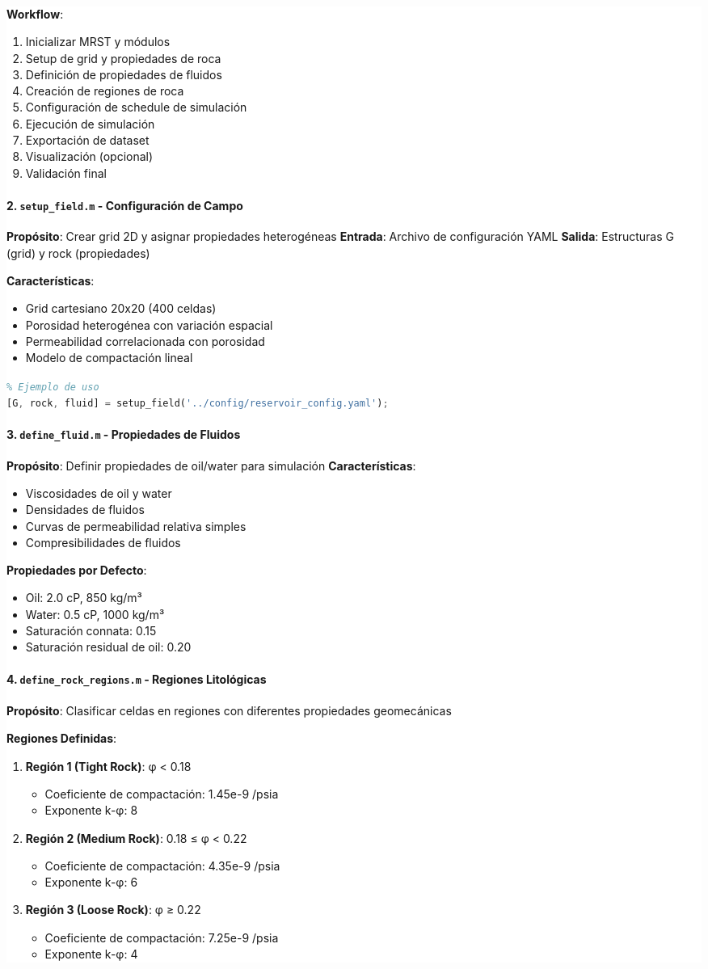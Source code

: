 **Workflow**:
1. Inicializar MRST y módulos
2. Setup de grid y propiedades de roca
3. Definición de propiedades de fluidos
4. Creación de regiones de roca
5. Configuración de schedule de simulación
6. Ejecución de simulación
7. Exportación de dataset
8. Visualización (opcional)
9. Validación final

#### 2. `setup_field.m` - Configuración de Campo
**Propósito**: Crear grid 2D y asignar propiedades heterogéneas
**Entrada**: Archivo de configuración YAML
**Salida**: Estructuras G (grid) y rock (propiedades)

**Características**:
- Grid cartesiano 20x20 (400 celdas)
- Porosidad heterogénea con variación espacial
- Permeabilidad correlacionada con porosidad
- Modelo de compactación lineal

```octave
% Ejemplo de uso
[G, rock, fluid] = setup_field('../config/reservoir_config.yaml');
```

#### 3. `define_fluid.m` - Propiedades de Fluidos
**Propósito**: Definir propiedades de oil/water para simulación
**Características**:
- Viscosidades de oil y water
- Densidades de fluidos
- Curvas de permeabilidad relativa simples
- Compresibilidades de fluidos

**Propiedades por Defecto**:
- Oil: 2.0 cP, 850 kg/m³
- Water: 0.5 cP, 1000 kg/m³
- Saturación connata: 0.15
- Saturación residual de oil: 0.20

#### 4. `define_rock_regions.m` - Regiones Litológicas
**Propósito**: Clasificar celdas en regiones con diferentes propiedades geomecánicas

**Regiones Definidas**:
1. **Región 1 (Tight Rock)**: φ < 0.18
   - Coeficiente de compactación: 1.45e-9 /psia
   - Exponente k-φ: 8
   
2. **Región 2 (Medium Rock)**: 0.18 ≤ φ < 0.22
   - Coeficiente de compactación: 4.35e-9 /psia
   - Exponente k-φ: 6
   
3. **Región 3 (Loose Rock)**: φ ≥ 0.22
   - Coeficiente de compactación: 7.25e-9 /psia
   - Exponente k-φ: 4
